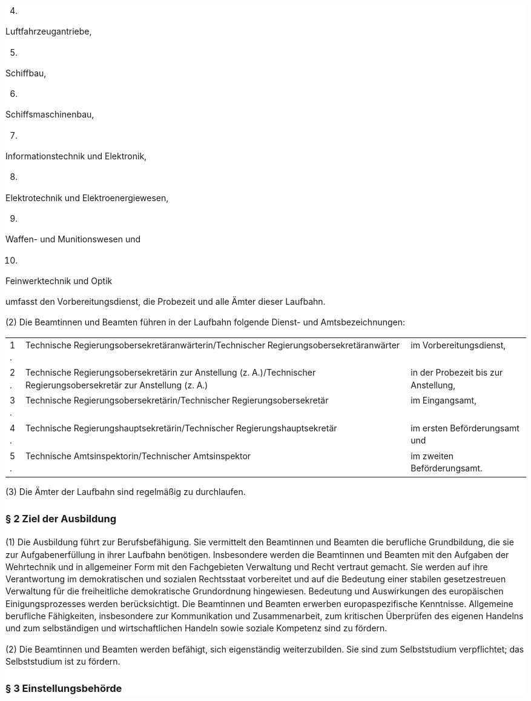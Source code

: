 4.  
Luftfahrzeugantriebe,

5.  
Schiffbau,

6.  
Schiffsmaschinenbau,

7.  
Informationstechnik und Elektronik,

8.  
Elektrotechnik und Elektroenergiewesen,

9.  
Waffen- und Munitionswesen und

10.  
Feinwerktechnik und Optik

umfasst den Vorbereitungsdienst, die Probezeit und alle Ämter dieser Laufbahn.

(2) Die Beamtinnen und Beamten führen in der Laufbahn folgende Dienst- und Amtsbezeichnungen:

|     |                                                                                                                      |                                      |
|-----|----------------------------------------------------------------------------------------------------------------------|--------------------------------------|
| 1.  | Technische Regierungsobersekretäranwärterin/Technischer Regierungsobersekretäranwärter                               | im Vorbereitungsdienst,              |
| 2.  | Technische Regierungsobersekretärin zur Anstellung (z. A.)/Technischer Regierungsobersekretär zur Anstellung (z. A.) | in der Probezeit bis zur Anstellung, |
| 3.  | Technische Regierungsobersekretärin/Technischer Regierungsobersekretär                                               | im Eingangsamt,                      |
| 4.  | Technische Regierungshauptsekretärin/Technischer Regierungshauptsekretär                                             | im ersten Beförderungsamt und        |
| 5.  | Technische Amtsinspektorin/Technischer Amtsinspektor                                                                 | im zweiten Beförderungsamt.          |

(3) Die Ämter der Laufbahn sind regelmäßig zu durchlaufen.

### § 2 Ziel der Ausbildung

(1) Die Ausbildung führt zur Berufsbefähigung. Sie vermittelt den Beamtinnen und Beamten die berufliche Grundbildung, die sie zur Aufgabenerfüllung in ihrer Laufbahn benötigen. Insbesondere werden die Beamtinnen und Beamten mit den Aufgaben der Wehrtechnik und in allgemeiner Form mit den Fachgebieten Verwaltung und Recht vertraut gemacht. Sie werden auf ihre Verantwortung im demokratischen und sozialen Rechtsstaat vorbereitet und auf die Bedeutung einer stabilen gesetzestreuen Verwaltung für die freiheitliche demokratische Grundordnung hingewiesen. Bedeutung und Auswirkungen des europäischen Einigungsprozesses werden berücksichtigt. Die Beamtinnen und Beamten erwerben europaspezifische Kenntnisse. Allgemeine berufliche Fähigkeiten, insbesondere zur Kommunikation und Zusammenarbeit, zum kritischen Überprüfen des eigenen Handelns und zum selbständigen und wirtschaftlichen Handeln sowie soziale Kompetenz sind zu fördern.

(2) Die Beamtinnen und Beamten werden befähigt, sich eigenständig weiterzubilden. Sie sind zum Selbststudium verpflichtet; das Selbststudium ist zu fördern.

### § 3 Einstellungsbehörde
